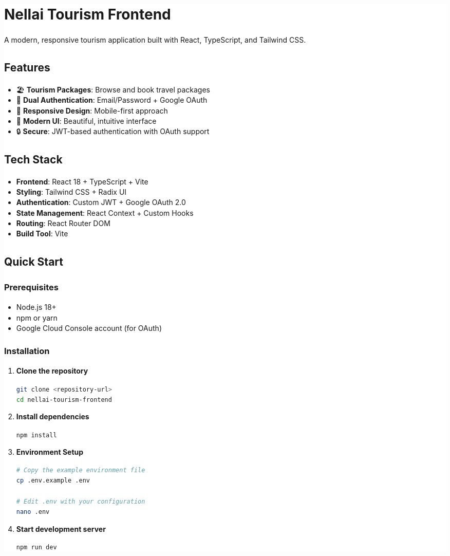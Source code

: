 # Nellai Tourism Frontend

A modern, responsive tourism application built with React, TypeScript, and Tailwind CSS.

## Features

- 🏖️ **Tourism Packages**: Browse and book travel packages
- 🔐 **Dual Authentication**: Email/Password + Google OAuth
- 📱 **Responsive Design**: Mobile-first approach
- 🎨 **Modern UI**: Beautiful, intuitive interface
- 🔒 **Secure**: JWT-based authentication with OAuth support

## Tech Stack

- **Frontend**: React 18 + TypeScript + Vite
- **Styling**: Tailwind CSS + Radix UI
- **Authentication**: Custom JWT + Google OAuth 2.0
- **State Management**: React Context + Custom Hooks
- **Routing**: React Router DOM
- **Build Tool**: Vite

## Quick Start

### Prerequisites

- Node.js 18+ 
- npm or yarn
- Google Cloud Console account (for OAuth)

### Installation

1. **Clone the repository**
   ```bash
   git clone <repository-url>
   cd nellai-tourism-frontend
   ```

2. **Install dependencies**
   ```bash
   npm install
   ```

3. **Environment Setup**
   ```bash
   # Copy the example environment file
   cp .env.example .env
   
   # Edit .env with your configuration
   nano .env
   ```

4. **Start development server**
   ```bash
   npm run dev
   ```
